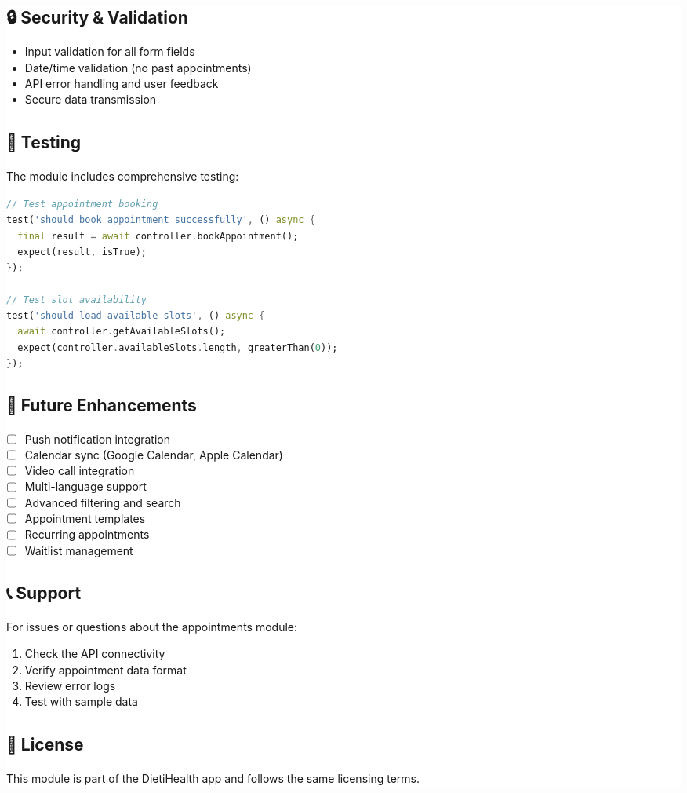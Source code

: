 ## 🔒 Security & Validation

- Input validation for all form fields
- Date/time validation (no past appointments)
- API error handling and user feedback
- Secure data transmission

## 🧪 Testing

The module includes comprehensive testing:

```dart
// Test appointment booking
test('should book appointment successfully', () async {
  final result = await controller.bookAppointment();
  expect(result, isTrue);
});

// Test slot availability
test('should load available slots', () async {
  await controller.getAvailableSlots();
  expect(controller.availableSlots.length, greaterThan(0));
});
```

## 🚀 Future Enhancements

- [ ] Push notification integration
- [ ] Calendar sync (Google Calendar, Apple Calendar)
- [ ] Video call integration
- [ ] Multi-language support
- [ ] Advanced filtering and search
- [ ] Appointment templates
- [ ] Recurring appointments
- [ ] Waitlist management

## 📞 Support

For issues or questions about the appointments module:

1. Check the API connectivity
2. Verify appointment data format
3. Review error logs
4. Test with sample data

## 📄 License

This module is part of the DietiHealth app and follows the same licensing terms. 